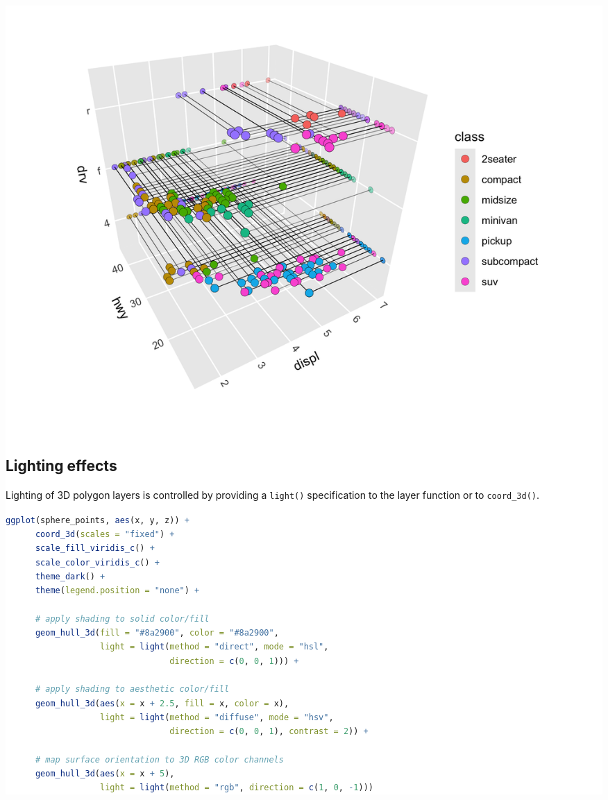 <img src="man/figures/README-points-1.png" width="100%" />

## Lighting effects

Lighting of 3D polygon layers is controlled by providing a `light()`
specification to the layer function or to `coord_3d()`.

``` r
ggplot(sphere_points, aes(x, y, z)) +
      coord_3d(scales = "fixed") +
      scale_fill_viridis_c() +
      scale_color_viridis_c() +
      theme_dark() +
      theme(legend.position = "none") +
      
      # apply shading to solid color/fill
      geom_hull_3d(fill = "#8a2900", color = "#8a2900",
                   light = light(method = "direct", mode = "hsl", 
                                 direction = c(0, 0, 1))) +
      
      # apply shading to aesthetic color/fill
      geom_hull_3d(aes(x = x + 2.5, fill = x, color = x),
                   light = light(method = "diffuse", mode = "hsv", 
                                 direction = c(0, 0, 1), contrast = 2)) +
      
      # map surface orientation to 3D RGB color channels
      geom_hull_3d(aes(x = x + 5),
                   light = light(method = "rgb", direction = c(1, 0, -1)))
```

